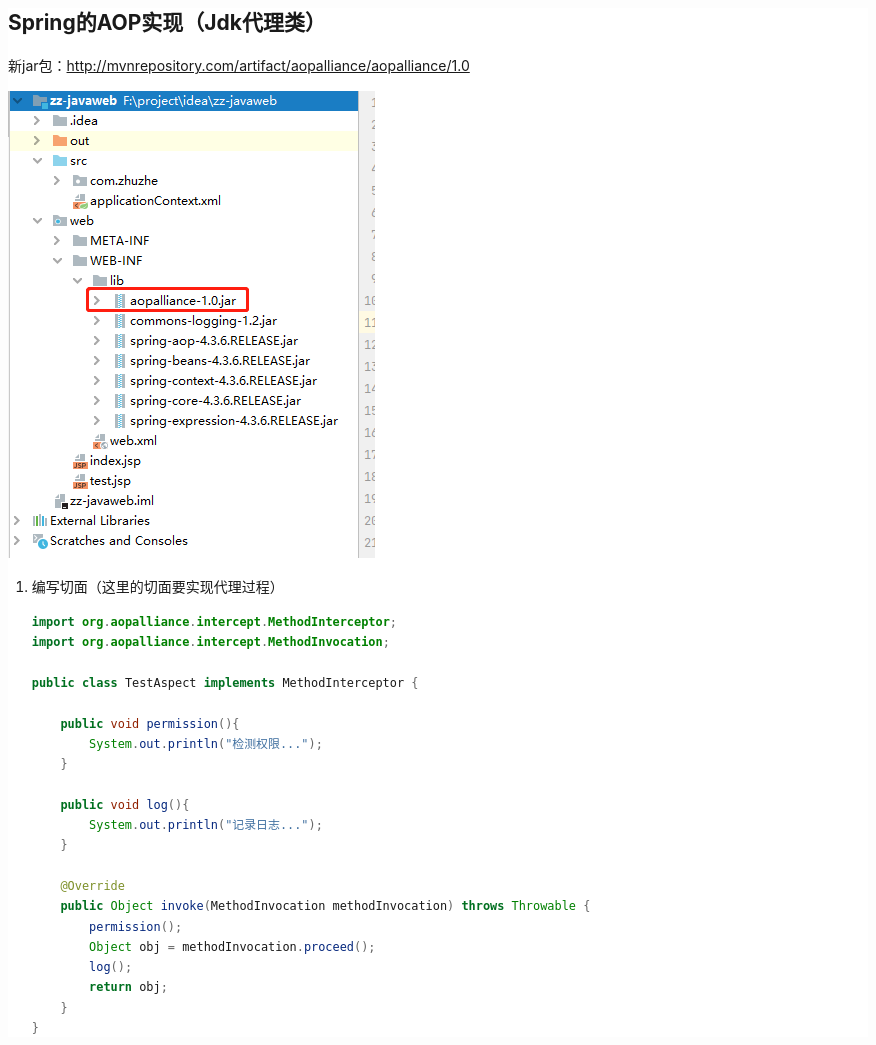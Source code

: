





## Spring的AOP实现（Jdk代理类）

新jar包：http://mvnrepository.com/artifact/aopalliance/aopalliance/1.0

![image-20220917223022639](SSM和SpringBoot学习.assets/image-20220917223022639.png)

1. 编写切面（这里的切面要实现代理过程）

   ```java
   import org.aopalliance.intercept.MethodInterceptor;
   import org.aopalliance.intercept.MethodInvocation;
   
   public class TestAspect implements MethodInterceptor {
   
       public void permission(){
           System.out.println("检测权限...");
       }
   
       public void log(){
           System.out.println("记录日志...");
       }
   
       @Override
       public Object invoke(MethodInvocation methodInvocation) throws Throwable {
           permission();
           Object obj = methodInvocation.proceed();
           log();
           return obj;
       }
   }
   ```
